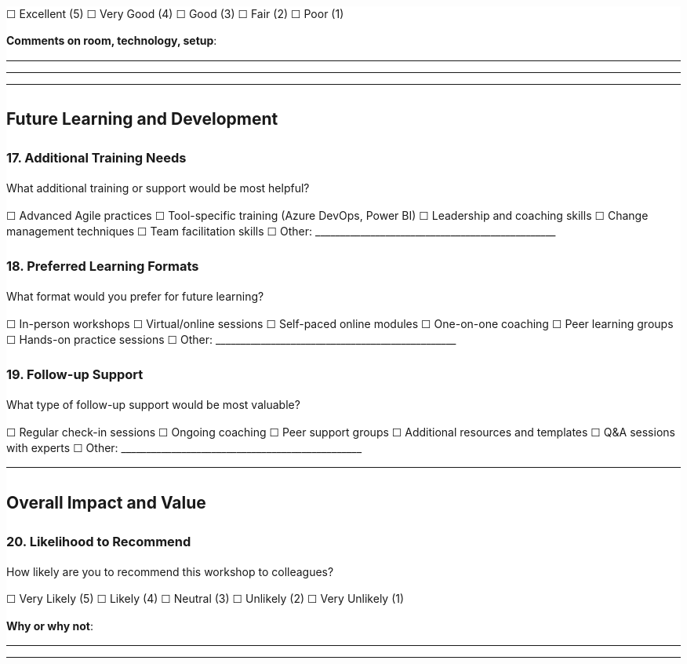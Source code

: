 ☐ Excellent (5)  ☐ Very Good (4)  ☐ Good (3)  ☐ Fair (2)  ☐ Poor (1)

**Comments on room, technology, setup**:
_________________________________________________________________
_________________________________________________________________

---

## Future Learning and Development

### 17. Additional Training Needs
What additional training or support would be most helpful?

☐ Advanced Agile practices
☐ Tool-specific training (Azure DevOps, Power BI)
☐ Leadership and coaching skills
☐ Change management techniques
☐ Team facilitation skills
☐ Other: ________________________________________________

### 18. Preferred Learning Formats
What format would you prefer for future learning?

☐ In-person workshops
☐ Virtual/online sessions
☐ Self-paced online modules
☐ One-on-one coaching
☐ Peer learning groups
☐ Hands-on practice sessions
☐ Other: ________________________________________________

### 19. Follow-up Support
What type of follow-up support would be most valuable?

☐ Regular check-in sessions
☐ Ongoing coaching
☐ Peer support groups
☐ Additional resources and templates
☐ Q&A sessions with experts
☐ Other: ________________________________________________

---

## Overall Impact and Value

### 20. Likelihood to Recommend
How likely are you to recommend this workshop to colleagues?

☐ Very Likely (5)  ☐ Likely (4)  ☐ Neutral (3)  ☐ Unlikely (2)  ☐ Very Unlikely (1)

**Why or why not**:
_________________________________________________________________
_________________________________________________________________
